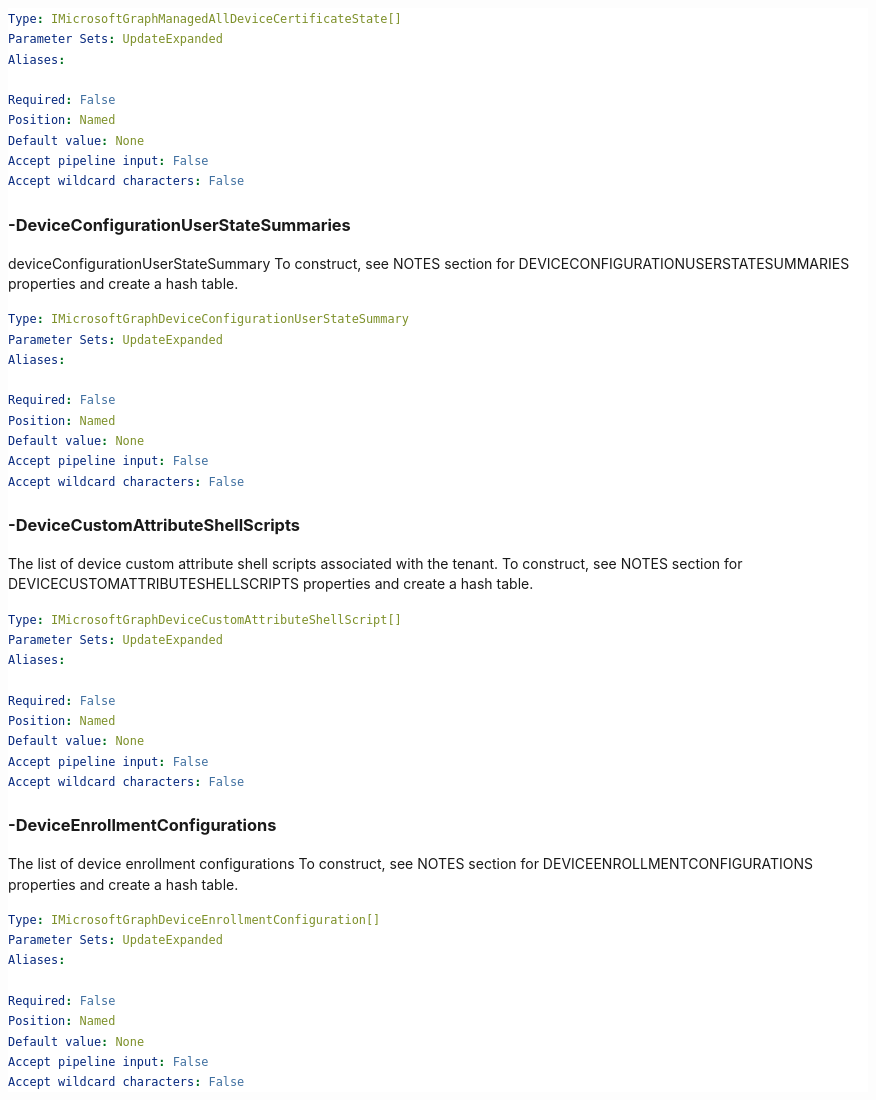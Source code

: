 ```yaml
Type: IMicrosoftGraphManagedAllDeviceCertificateState[]
Parameter Sets: UpdateExpanded
Aliases:

Required: False
Position: Named
Default value: None
Accept pipeline input: False
Accept wildcard characters: False
```

### -DeviceConfigurationUserStateSummaries
deviceConfigurationUserStateSummary
To construct, see NOTES section for DEVICECONFIGURATIONUSERSTATESUMMARIES properties and create a hash table.

```yaml
Type: IMicrosoftGraphDeviceConfigurationUserStateSummary
Parameter Sets: UpdateExpanded
Aliases:

Required: False
Position: Named
Default value: None
Accept pipeline input: False
Accept wildcard characters: False
```

### -DeviceCustomAttributeShellScripts
The list of device custom attribute shell scripts associated with the tenant.
To construct, see NOTES section for DEVICECUSTOMATTRIBUTESHELLSCRIPTS properties and create a hash table.

```yaml
Type: IMicrosoftGraphDeviceCustomAttributeShellScript[]
Parameter Sets: UpdateExpanded
Aliases:

Required: False
Position: Named
Default value: None
Accept pipeline input: False
Accept wildcard characters: False
```

### -DeviceEnrollmentConfigurations
The list of device enrollment configurations
To construct, see NOTES section for DEVICEENROLLMENTCONFIGURATIONS properties and create a hash table.

```yaml
Type: IMicrosoftGraphDeviceEnrollmentConfiguration[]
Parameter Sets: UpdateExpanded
Aliases:

Required: False
Position: Named
Default value: None
Accept pipeline input: False
Accept wildcard characters: False
```
